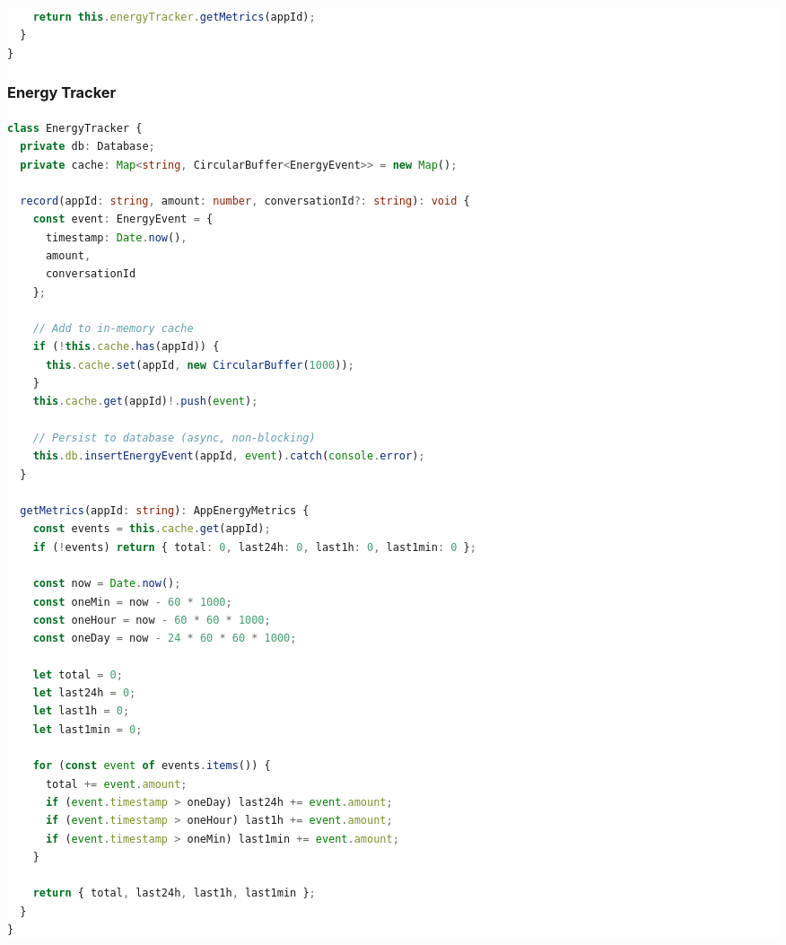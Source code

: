 ```typescript
    return this.energyTracker.getMetrics(appId);
  }
}
```

### Energy Tracker

```typescript
class EnergyTracker {
  private db: Database;
  private cache: Map<string, CircularBuffer<EnergyEvent>> = new Map();
  
  record(appId: string, amount: number, conversationId?: string): void {
    const event: EnergyEvent = {
      timestamp: Date.now(),
      amount,
      conversationId
    };
    
    // Add to in-memory cache
    if (!this.cache.has(appId)) {
      this.cache.set(appId, new CircularBuffer(1000));
    }
    this.cache.get(appId)!.push(event);
    
    // Persist to database (async, non-blocking)
    this.db.insertEnergyEvent(appId, event).catch(console.error);
  }
  
  getMetrics(appId: string): AppEnergyMetrics {
    const events = this.cache.get(appId);
    if (!events) return { total: 0, last24h: 0, last1h: 0, last1min: 0 };
    
    const now = Date.now();
    const oneMin = now - 60 * 1000;
    const oneHour = now - 60 * 60 * 1000;
    const oneDay = now - 24 * 60 * 60 * 1000;
    
    let total = 0;
    let last24h = 0;
    let last1h = 0;
    let last1min = 0;
    
    for (const event of events.items()) {
      total += event.amount;
      if (event.timestamp > oneDay) last24h += event.amount;
      if (event.timestamp > oneHour) last1h += event.amount;
      if (event.timestamp > oneMin) last1min += event.amount;
    }
    
    return { total, last24h, last1h, last1min };
  }
}
```
